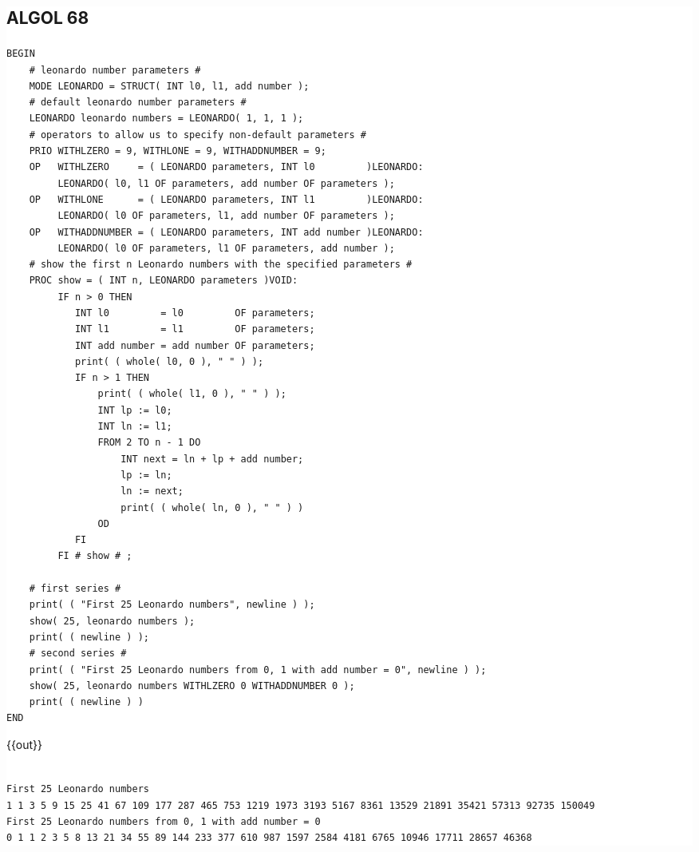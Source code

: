

## ALGOL 68


```algol68
BEGIN
    # leonardo number parameters #
    MODE LEONARDO = STRUCT( INT l0, l1, add number );
    # default leonardo number parameters #
    LEONARDO leonardo numbers = LEONARDO( 1, 1, 1 );
    # operators to allow us to specify non-default parameters #
    PRIO WITHLZERO = 9, WITHLONE = 9, WITHADDNUMBER = 9;
    OP   WITHLZERO     = ( LEONARDO parameters, INT l0         )LEONARDO:
         LEONARDO( l0, l1 OF parameters, add number OF parameters );
    OP   WITHLONE      = ( LEONARDO parameters, INT l1         )LEONARDO:
         LEONARDO( l0 OF parameters, l1, add number OF parameters );
    OP   WITHADDNUMBER = ( LEONARDO parameters, INT add number )LEONARDO:
         LEONARDO( l0 OF parameters, l1 OF parameters, add number );
    # show the first n Leonardo numbers with the specified parameters #
    PROC show = ( INT n, LEONARDO parameters )VOID:
         IF n > 0 THEN
            INT l0         = l0         OF parameters;
            INT l1         = l1         OF parameters;
            INT add number = add number OF parameters;
            print( ( whole( l0, 0 ), " " ) );
            IF n > 1 THEN
                print( ( whole( l1, 0 ), " " ) );
                INT lp := l0;
                INT ln := l1;
                FROM 2 TO n - 1 DO
                    INT next = ln + lp + add number;
                    lp := ln;
                    ln := next;
                    print( ( whole( ln, 0 ), " " ) )
                OD
            FI
         FI # show # ;

    # first series #
    print( ( "First 25 Leonardo numbers", newline ) );
    show( 25, leonardo numbers );
    print( ( newline ) );
    # second series #
    print( ( "First 25 Leonardo numbers from 0, 1 with add number = 0", newline ) );
    show( 25, leonardo numbers WITHLZERO 0 WITHADDNUMBER 0 );
    print( ( newline ) )
END
```

{{out}}

```txt

First 25 Leonardo numbers
1 1 3 5 9 15 25 41 67 109 177 287 465 753 1219 1973 3193 5167 8361 13529 21891 35421 57313 92735 150049
First 25 Leonardo numbers from 0, 1 with add number = 0
0 1 1 2 3 5 8 13 21 34 55 89 144 233 377 610 987 1597 2584 4181 6765 10946 17711 28657 46368

```
